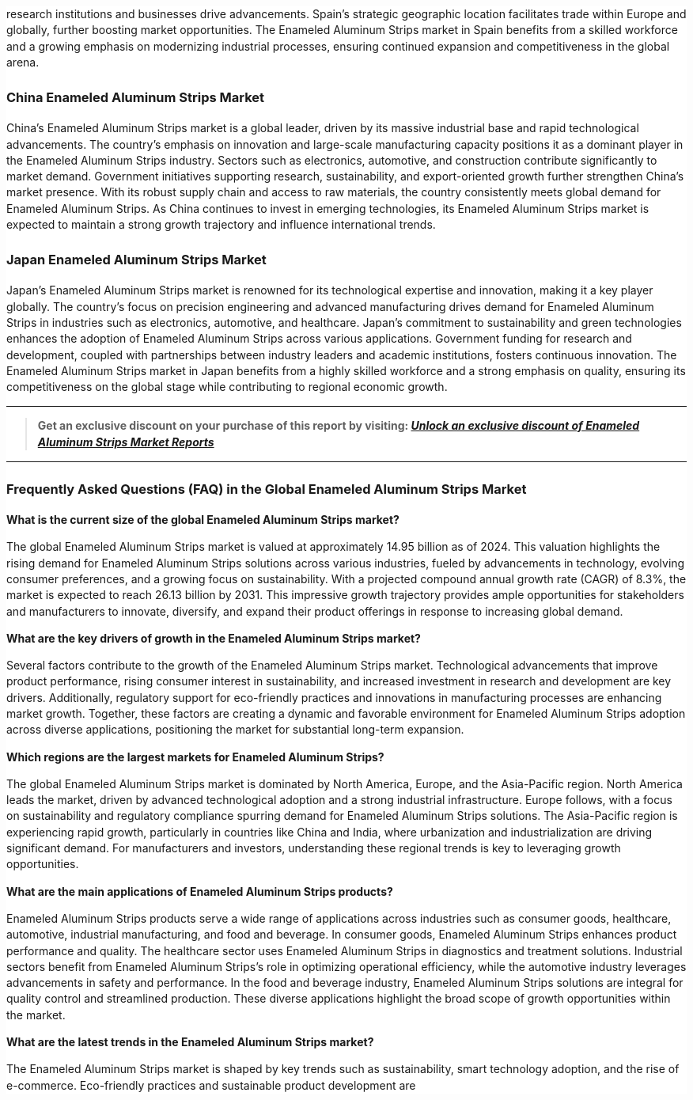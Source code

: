 research institutions and businesses drive advancements. Spain&rsquo;s strategic geographic location facilitates trade within Europe and globally, further boosting market opportunities. The Enameled Aluminum Strips market in Spain benefits from a skilled workforce and a growing emphasis on modernizing industrial processes, ensuring continued expansion and competitiveness in the global arena.</p><h3>China Enameled Aluminum Strips Market</h3><p>China&rsquo;s Enameled Aluminum Strips market is a global leader, driven by its massive industrial base and rapid technological advancements. The country&rsquo;s emphasis on innovation and large-scale manufacturing capacity positions it as a dominant player in the Enameled Aluminum Strips industry. Sectors such as electronics, automotive, and construction contribute significantly to market demand. Government initiatives supporting research, sustainability, and export-oriented growth further strengthen China&rsquo;s market presence. With its robust supply chain and access to raw materials, the country consistently meets global demand for Enameled Aluminum Strips. As China continues to invest in emerging technologies, its Enameled Aluminum Strips market is expected to maintain a strong growth trajectory and influence international trends.</p><h3>Japan Enameled Aluminum Strips Market</h3><p>Japan&rsquo;s Enameled Aluminum Strips market is renowned for its technological expertise and innovation, making it a key player globally. The country&rsquo;s focus on precision engineering and advanced manufacturing drives demand for Enameled Aluminum Strips in industries such as electronics, automotive, and healthcare. Japan&rsquo;s commitment to sustainability and green technologies enhances the adoption of Enameled Aluminum Strips across various applications. Government funding for research and development, coupled with partnerships between industry leaders and academic institutions, fosters continuous innovation. The Enameled Aluminum Strips market in Japan benefits from a highly skilled workforce and a strong emphasis on quality, ensuring its competitiveness on the global stage while contributing to regional economic growth.</p><hr /><blockquote><p><strong>Get an exclusive discount on your purchase of this report by visiting: <em><a href="://marketresearchpulse.com/ask-for-discount/46626?utm_source=Github&amp;utm_medium=021">Unlock an exclusive discount of Enameled Aluminum Strips Market Reports</a></em>&nbsp;</strong></p></blockquote><hr /><h3>Frequently Asked Questions (FAQ) in the Global Enameled Aluminum Strips Market</h3><p><strong>What is the current size of the global Enameled Aluminum Strips market?</strong></p><p>The global Enameled Aluminum Strips market is valued at approximately 14.95 billion as of 2024. This valuation highlights the rising demand for Enameled Aluminum Strips solutions across various industries, fueled by advancements in technology, evolving consumer preferences, and a growing focus on sustainability. With a projected compound annual growth rate (CAGR) of 8.3%, the market is expected to reach 26.13 billion by 2031. This impressive growth trajectory provides ample opportunities for stakeholders and manufacturers to innovate, diversify, and expand their product offerings in response to increasing global demand.</p><p><strong>What are the key drivers of growth in the Enameled Aluminum Strips market?</strong></p><p>Several factors contribute to the growth of the Enameled Aluminum Strips market. Technological advancements that improve product performance, rising consumer interest in sustainability, and increased investment in research and development are key drivers. Additionally, regulatory support for eco-friendly practices and innovations in manufacturing processes are enhancing market growth. Together, these factors are creating a dynamic and favorable environment for Enameled Aluminum Strips adoption across diverse applications, positioning the market for substantial long-term expansion.</p><p><strong>Which regions are the largest markets for Enameled Aluminum Strips?</strong></p><p>The global Enameled Aluminum Strips market is dominated by North America, Europe, and the Asia-Pacific region. North America leads the market, driven by advanced technological adoption and a strong industrial infrastructure. Europe follows, with a focus on sustainability and regulatory compliance spurring demand for Enameled Aluminum Strips solutions. The Asia-Pacific region is experiencing rapid growth, particularly in countries like China and India, where urbanization and industrialization are driving significant demand. For manufacturers and investors, understanding these regional trends is key to leveraging growth opportunities.</p><p><strong>What are the main applications of Enameled Aluminum Strips products?</strong></p><p>Enameled Aluminum Strips products serve a wide range of applications across industries such as consumer goods, healthcare, automotive, industrial manufacturing, and food and beverage. In consumer goods, Enameled Aluminum Strips enhances product performance and quality. The healthcare sector uses Enameled Aluminum Strips in diagnostics and treatment solutions. Industrial sectors benefit from Enameled Aluminum Strips&rsquo;s role in optimizing operational efficiency, while the automotive industry leverages advancements in safety and performance. In the food and beverage industry, Enameled Aluminum Strips solutions are integral for quality control and streamlined production. These diverse applications highlight the broad scope of growth opportunities within the market.</p><p><strong>What are the latest trends in the Enameled Aluminum Strips market?</strong></p><p>The Enameled Aluminum Strips market is shaped by key trends such as sustainability, smart technology adoption, and the rise of e-commerce. Eco-friendly practices and sustainable product development are